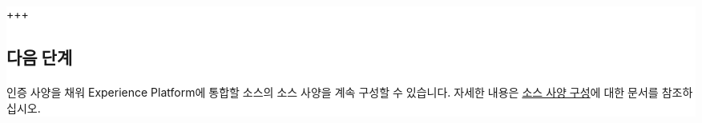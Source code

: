 +++

## 다음 단계

인증 사양을 채워 Experience Platform에 통합할 소스의 소스 사양을 계속 구성할 수 있습니다. 자세한 내용은 [소스 사양 구성](./sourcespec.md)에 대한 문서를 참조하십시오.
